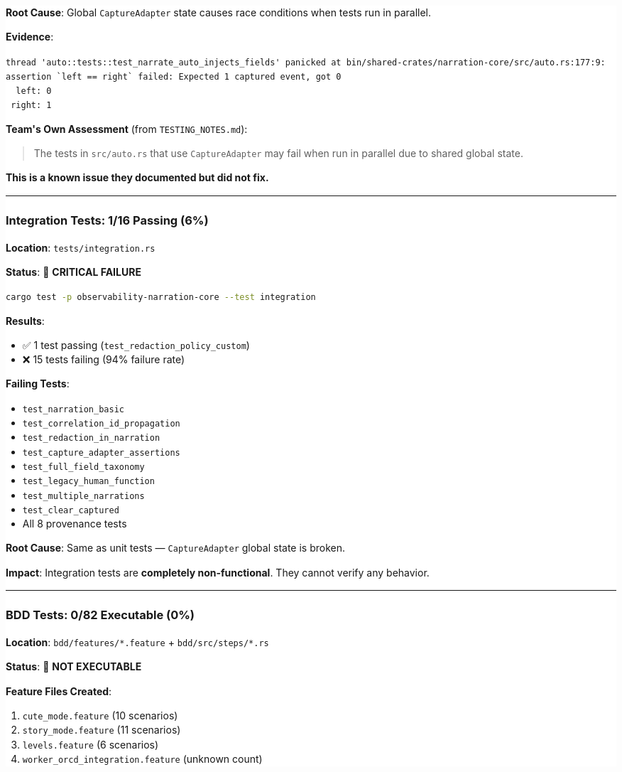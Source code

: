 **Root Cause**: Global `CaptureAdapter` state causes race conditions when tests run in parallel.

**Evidence**:
```
thread 'auto::tests::test_narrate_auto_injects_fields' panicked at bin/shared-crates/narration-core/src/auto.rs:177:9:
assertion `left == right` failed: Expected 1 captured event, got 0
  left: 0
 right: 1
```

**Team's Own Assessment** (from `TESTING_NOTES.md`):
> The tests in `src/auto.rs` that use `CaptureAdapter` may fail when run in parallel due to shared global state.

**This is a known issue they documented but did not fix.**

---

### Integration Tests: 1/16 Passing (6%)

**Location**: `tests/integration.rs`

**Status**: 🚨 **CRITICAL FAILURE**

```bash
cargo test -p observability-narration-core --test integration
```

**Results**:
- ✅ 1 test passing (`test_redaction_policy_custom`)
- ❌ 15 tests failing (94% failure rate)

**Failing Tests**:
- `test_narration_basic`
- `test_correlation_id_propagation`
- `test_redaction_in_narration`
- `test_capture_adapter_assertions`
- `test_full_field_taxonomy`
- `test_legacy_human_function`
- `test_multiple_narrations`
- `test_clear_captured`
- All 8 provenance tests

**Root Cause**: Same as unit tests — `CaptureAdapter` global state is broken.

**Impact**: Integration tests are **completely non-functional**. They cannot verify any behavior.

---

### BDD Tests: 0/82 Executable (0%)

**Location**: `bdd/features/*.feature` + `bdd/src/steps/*.rs`

**Status**: 🚨 **NOT EXECUTABLE**

**Feature Files Created**:
1. `cute_mode.feature` (10 scenarios)
2. `story_mode.feature` (11 scenarios)
3. `levels.feature` (6 scenarios)
4. `worker_orcd_integration.feature` (unknown count)
